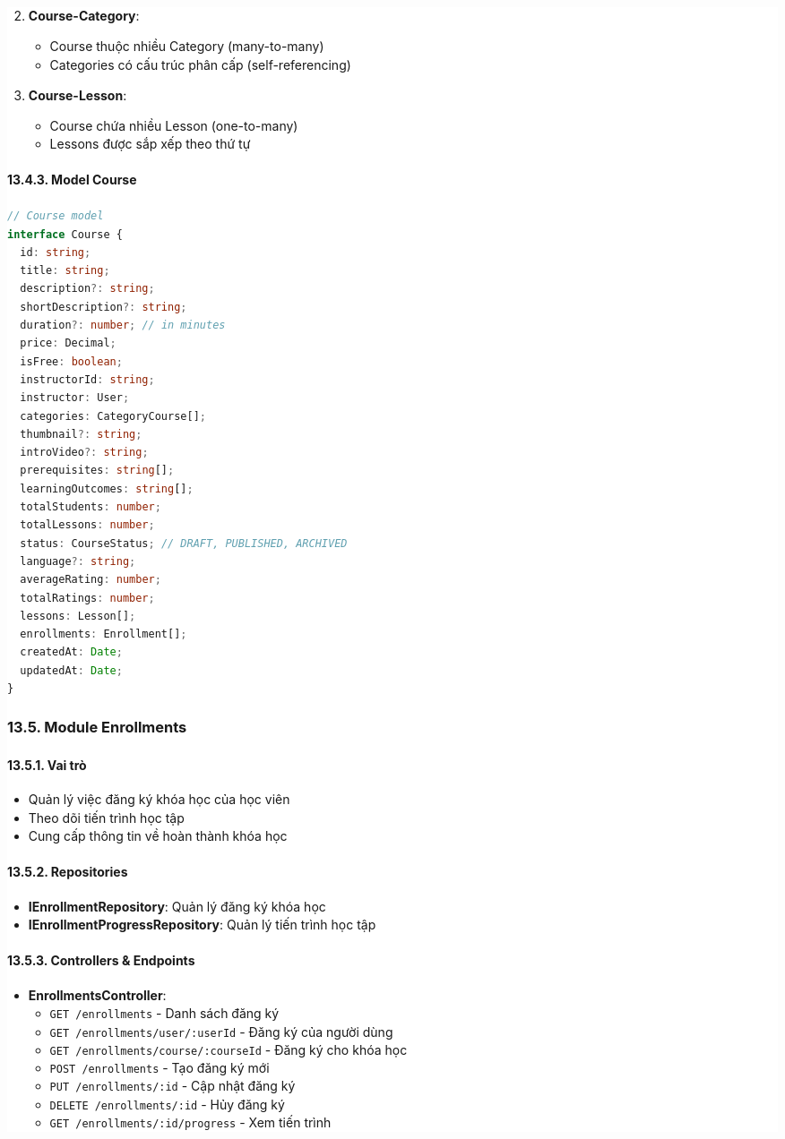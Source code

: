 2. **Course-Category**:
   - Course thuộc nhiều Category (many-to-many)
   - Categories có cấu trúc phân cấp (self-referencing)

3. **Course-Lesson**:
   - Course chứa nhiều Lesson (one-to-many)
   - Lessons được sắp xếp theo thứ tự

#### 13.4.3. Model Course
```typescript
// Course model
interface Course {
  id: string;
  title: string;
  description?: string;
  shortDescription?: string;
  duration?: number; // in minutes
  price: Decimal;
  isFree: boolean;
  instructorId: string;
  instructor: User;
  categories: CategoryCourse[];
  thumbnail?: string;
  introVideo?: string;
  prerequisites: string[];
  learningOutcomes: string[];
  totalStudents: number;
  totalLessons: number;
  status: CourseStatus; // DRAFT, PUBLISHED, ARCHIVED
  language?: string;
  averageRating: number;
  totalRatings: number;
  lessons: Lesson[];
  enrollments: Enrollment[];
  createdAt: Date;
  updatedAt: Date;
}
```

### 13.5. Module Enrollments

#### 13.5.1. Vai trò
- Quản lý việc đăng ký khóa học của học viên
- Theo dõi tiến trình học tập
- Cung cấp thông tin về hoàn thành khóa học

#### 13.5.2. Repositories
- **IEnrollmentRepository**: Quản lý đăng ký khóa học
- **IEnrollmentProgressRepository**: Quản lý tiến trình học tập

#### 13.5.3. Controllers & Endpoints
- **EnrollmentsController**:
  - `GET /enrollments` - Danh sách đăng ký
  - `GET /enrollments/user/:userId` - Đăng ký của người dùng
  - `GET /enrollments/course/:courseId` - Đăng ký cho khóa học
  - `POST /enrollments` - Tạo đăng ký mới
  - `PUT /enrollments/:id` - Cập nhật đăng ký
  - `DELETE /enrollments/:id` - Hủy đăng ký
  - `GET /enrollments/:id/progress` - Xem tiến trình
